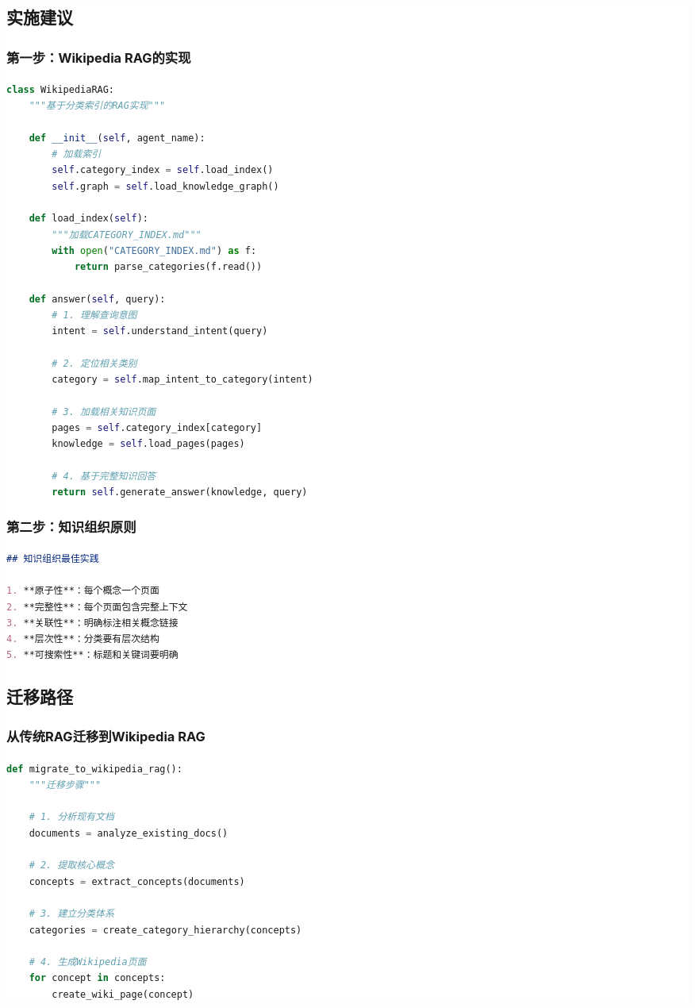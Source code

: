 ## 实施建议

### 第一步：Wikipedia RAG的实现
```python
class WikipediaRAG:
    """基于分类索引的RAG实现"""

    def __init__(self, agent_name):
        # 加载索引
        self.category_index = self.load_index()
        self.graph = self.load_knowledge_graph()

    def load_index(self):
        """加载CATEGORY_INDEX.md"""
        with open("CATEGORY_INDEX.md") as f:
            return parse_categories(f.read())

    def answer(self, query):
        # 1. 理解查询意图
        intent = self.understand_intent(query)

        # 2. 定位相关类别
        category = self.map_intent_to_category(intent)

        # 3. 加载相关知识页面
        pages = self.category_index[category]
        knowledge = self.load_pages(pages)

        # 4. 基于完整知识回答
        return self.generate_answer(knowledge, query)
```

### 第二步：知识组织原则
```markdown
## 知识组织最佳实践

1. **原子性**：每个概念一个页面
2. **完整性**：每个页面包含完整上下文
3. **关联性**：明确标注相关概念链接
4. **层次性**：分类要有层次结构
5. **可搜索性**：标题和关键词要明确
```

## 迁移路径

### 从传统RAG迁移到Wikipedia RAG
```python
def migrate_to_wikipedia_rag():
    """迁移步骤"""

    # 1. 分析现有文档
    documents = analyze_existing_docs()

    # 2. 提取核心概念
    concepts = extract_concepts(documents)

    # 3. 建立分类体系
    categories = create_category_hierarchy(concepts)

    # 4. 生成Wikipedia页面
    for concept in concepts:
        create_wiki_page(concept)
```